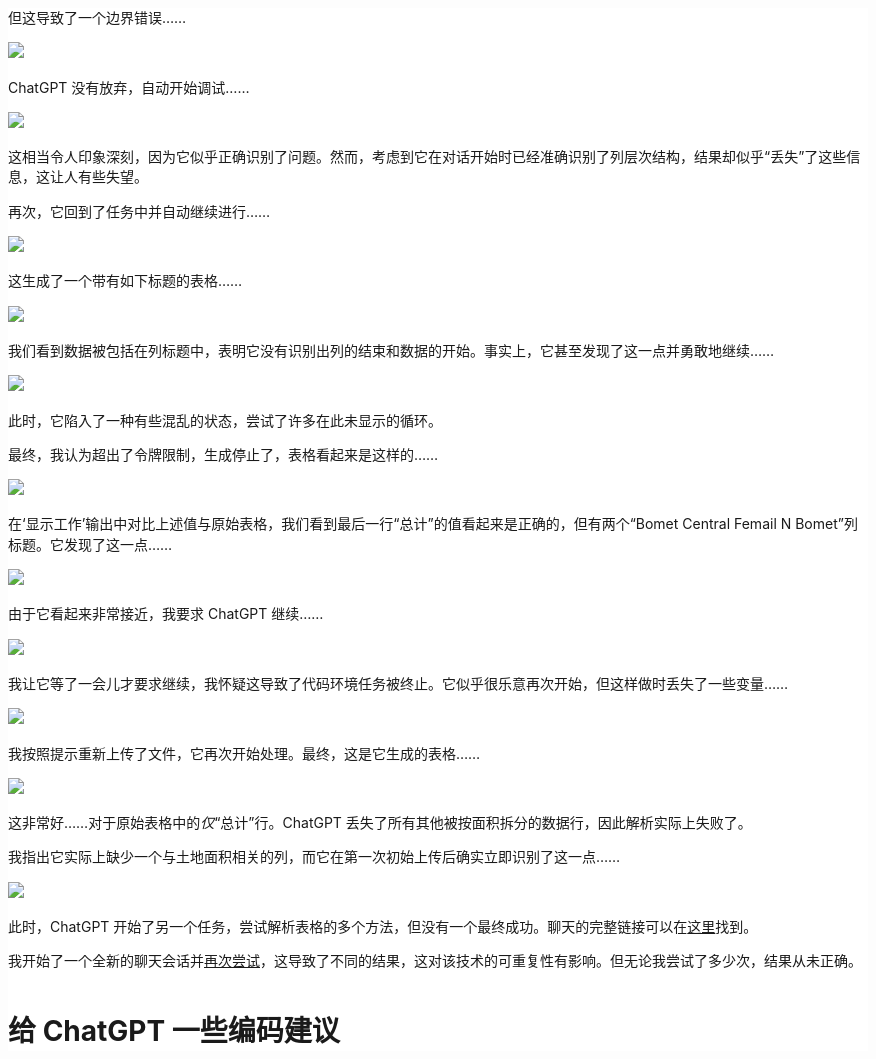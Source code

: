 但这导致了一个边界错误……

![](../Images/ca831e732e225558e82abbe5fcfceb76.png)

ChatGPT 没有放弃，自动开始调试……

![](../Images/38a360323a41acd9840296696e05f813.png)

这相当令人印象深刻，因为它似乎正确识别了问题。然而，考虑到它在对话开始时已经准确识别了列层次结构，结果却似乎“丢失”了这些信息，这让人有些失望。

再次，它回到了任务中并自动继续进行……

![](../Images/5be4ecced6a8e955a775e30d2adb7313.png)

这生成了一个带有如下标题的表格……

![](../Images/fd2cb2b0f5d48f55d41978a7d543ea24.png)

我们看到数据被包括在列标题中，表明它没有识别出列的结束和数据的开始。事实上，它甚至发现了这一点并勇敢地继续……

![](../Images/ada16a2f8cdc66071e02c24c5560dbb8.png)

此时，它陷入了一种有些混乱的状态，尝试了许多在此未显示的循环。

最终，我认为超出了令牌限制，生成停止了，表格看起来是这样的……

![](../Images/b014296ed8f16b4947f4af452e4c5cba.png)

在‘显示工作’输出中对比上述值与原始表格，我们看到最后一行“总计”的值看起来是正确的，但有两个“Bomet Central Femail N Bomet”列标题。它发现了这一点……

![](../Images/75dc691f421fd241fed49eab3ad61fe7.png)

由于它看起来非常接近，我要求 ChatGPT 继续……

![](../Images/1e8746bea8f473453660e9b633e86adf.png)

我让它等了一会儿才要求继续，我怀疑这导致了代码环境任务被终止。它似乎很乐意再次开始，但这样做时丢失了一些变量……

![](../Images/ed955be875863af20a00540a879cb82d.png)

我按照提示重新上传了文件，它再次开始处理。最终，这是它生成的表格……

![](../Images/1a2528d93581eb11be7df04ef69d8449.png)

这非常好……对于原始表格中的*仅*“总计”行。ChatGPT 丢失了所有其他被按面积拆分的数据行，因此解析实际上失败了。

我指出它实际上缺少一个与土地面积相关的列，而它在第一次初始上传后确实立即识别了这一点……

![](../Images/8692e5eab1494cc53943b27b626eeffb.png)

此时，ChatGPT 开始了另一个任务，尝试解析表格的多个方法，但没有一个最终成功。聊天的完整链接可以在[这里](https://chat.openai.com/share/891b77ef-411e-4b7b-85f1-7aa77438696f)找到。

我开始了一个全新的聊天会话并[再次尝试](https://chat.openai.com/share/caad774e-c45e-415c-b3a2-1a881057058b)，这导致了不同的结果，这对该技术的可重复性有影响。但无论我尝试了多少次，结果从未正确。

# 给 ChatGPT 一些编码建议
